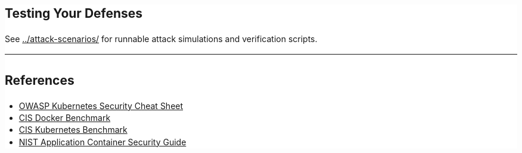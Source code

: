 
## Testing Your Defenses

See [../attack-scenarios/](../attack-scenarios/) for runnable attack simulations and verification scripts.

---

## References

- [OWASP Kubernetes Security Cheat Sheet](https://cheatsheetseries.owasp.org/cheatsheets/Kubernetes_Security_Cheat_Sheet.html)
- [CIS Docker Benchmark](https://www.cisecurity.org/benchmark/docker)
- [CIS Kubernetes Benchmark](https://www.cisecurity.org/benchmark/kubernetes)
- [NIST Application Container Security Guide](https://nvlpubs.nist.gov/nistpubs/SpecialPublications/NIST.SP.800-190.pdf)
